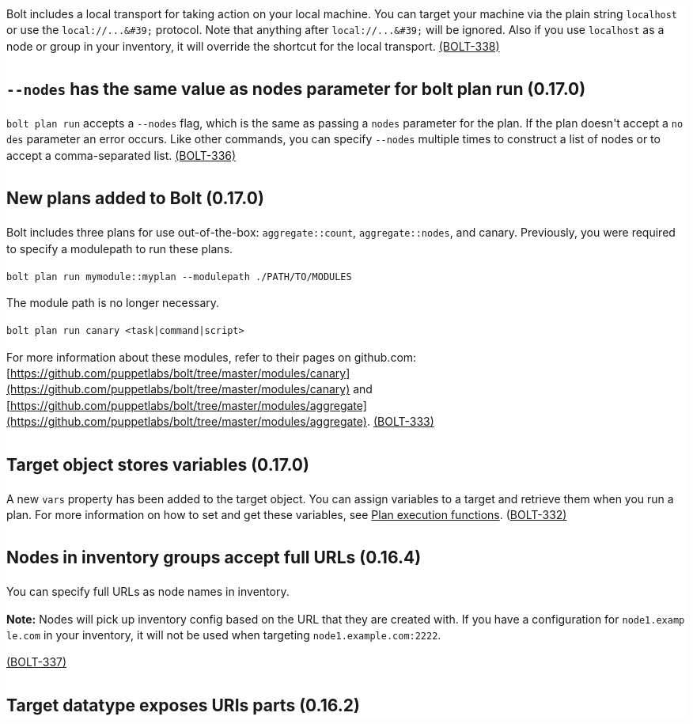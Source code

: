 Bolt includes a local transport for taking action on your local machine. You can target your machine via the plain string `localhost` or use the `local://...&#39;` protocol. Note that anything after `local://...&#39;` will be ignored. Also if you use `localhost` as a node or group in your inventory, it will override the shortcut for the local transport. [\(BOLT-338\)](https://tickets.puppetlabs.com/browse/BOLT-338)

## `--nodes` has the same value as nodes parameter for bolt plan run \(0.17.0\)

`bolt plan run` accepts a `--nodes` flag, which is the same as passing a `nodes` parameter for the plan. If the plan doesn't accept a `nodes` parameter an error occurs. Like other commands, you can specify `--nodes` multiple times to construct a list of nodes or to accept a comma-separated list. [\(BOLT-336\)](https://tickets.puppetlabs.com/browse/BOLT-336)

## New plans added to Bolt \(0.17.0\)

Bolt includes three plans for use out-of-the-box: `aggregate::count`, `aggregate::nodes`, and canary. Previously, you were required to specify a modulepath to run these plans.

```
bolt plan run mymodule::myplan --modulepath ./PATH/TO/MODULES

```

The module path is no longer necessary.

```
bolt plan run canary <task|command|script>
```

For more information about these modules, refer to their pages on github.com: [https://github.com/puppetlabs/bolt/tree/master/modules/canary](https://github.com/puppetlabs/bolt/tree/master/modules/canary) and [https://github.com/puppetlabs/bolt/tree/master/modules/aggregate](https://github.com/puppetlabs/bolt/tree/master/modules/aggregate). [\(BOLT-333\)](https://tickets.puppetlabs.com/browse/BOLT-333)

## Target object stores variables \(0.17.0\)

A new `vars` property has been added to the target object. You can assign variables to a target and retrieve them when you run a plan. For more information on how to set and get these variables, see [Plan execution functions](plan_functions.md#). \([BOLT-332\)](https://tickets.puppetlabs.com/browse/BOLT-332)

## Nodes in inventory groups accept full URLs \(0.16.4\)

You can specify full URLs as node names in inventory.

**Note:** Nodes will pick up inventory config based on the URL that they are created with. If you have a configuration for `node1.example.com` in your inventory, it will not be used when targeting `node1.example.com:2222`.

[\(BOLT-337\)](https://tickets.puppetlabs.com/browse/BOLT-337)

## Target datatype exposes URIs parts \(0.16.2\)
